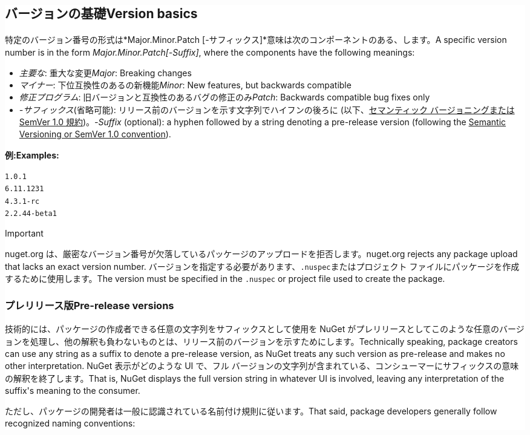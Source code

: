 ## <a name="version-basics"></a><span data-ttu-id="93d4f-113">バージョンの基礎</span><span class="sxs-lookup"><span data-stu-id="93d4f-113">Version basics</span></span>

<span data-ttu-id="93d4f-114">特定のバージョン番号の形式は*Major.Minor.Patch [-サフィックス]*意味は次のコンポーネントのある、します。</span><span class="sxs-lookup"><span data-stu-id="93d4f-114">A specific version number is in the form *Major.Minor.Patch[-Suffix]*, where the components have the following meanings:</span></span>

- <span data-ttu-id="93d4f-115">*主要な*: 重大な変更</span><span class="sxs-lookup"><span data-stu-id="93d4f-115">*Major*: Breaking changes</span></span>
- <span data-ttu-id="93d4f-116">*マイナー*: 下位互換性のあるの新機能</span><span class="sxs-lookup"><span data-stu-id="93d4f-116">*Minor*: New features, but backwards compatible</span></span>
- <span data-ttu-id="93d4f-117">*修正プログラム*: 旧バージョンと互換性のあるバグの修正のみ</span><span class="sxs-lookup"><span data-stu-id="93d4f-117">*Patch*: Backwards compatible bug fixes only</span></span>
- <span data-ttu-id="93d4f-118">*-サフィックス*(省略可能): リリース前のバージョンを示す文字列でハイフンの後ろに (以下、[セマンティック バージョニングまたは SemVer 1.0 規約](http://semver.org/spec/v1.0.0.html))。</span><span class="sxs-lookup"><span data-stu-id="93d4f-118">*-Suffix* (optional): a hyphen followed by a string denoting a pre-release version (following the [Semantic Versioning or SemVer 1.0 convention](http://semver.org/spec/v1.0.0.html)).</span></span>

<span data-ttu-id="93d4f-119">**例:**</span><span class="sxs-lookup"><span data-stu-id="93d4f-119">**Examples:**</span></span>
```
1.0.1
6.11.1231
4.3.1-rc
2.2.44-beta1
```

> [!Important]
> <span data-ttu-id="93d4f-120">nuget.org は、厳密なバージョン番号が欠落しているパッケージのアップロードを拒否します。</span><span class="sxs-lookup"><span data-stu-id="93d4f-120">nuget.org rejects any package upload that lacks an exact version number.</span></span> <span data-ttu-id="93d4f-121">バージョンを指定する必要があります、`.nuspec`またはプロジェクト ファイルにパッケージを作成するために使用します。</span><span class="sxs-lookup"><span data-stu-id="93d4f-121">The version must be specified in the `.nuspec` or project file used to create the package.</span></span>

### <a name="pre-release-versions"></a><span data-ttu-id="93d4f-122">プレリリース版</span><span class="sxs-lookup"><span data-stu-id="93d4f-122">Pre-release versions</span></span>

<span data-ttu-id="93d4f-123">技術的には、パッケージの作成者できる任意の文字列をサフィックスとして使用を NuGet がプレリリースとしてこのような任意のバージョンを処理し、他の解釈も負わないものとは、リリース前のバージョンを示すためにします。</span><span class="sxs-lookup"><span data-stu-id="93d4f-123">Technically speaking, package creators can use any string as a suffix to denote a pre-release version, as NuGet treats any such version as pre-release and makes no other interpretation.</span></span> <span data-ttu-id="93d4f-124">NuGet 表示がどのような UI で、フル バージョンの文字列が含まれている、コンシューマーにサフィックスの意味の解釈を終了します。</span><span class="sxs-lookup"><span data-stu-id="93d4f-124">That is, NuGet displays the full version string in whatever UI is involved, leaving any interpretation of the suffix's meaning to the consumer.</span></span>

<span data-ttu-id="93d4f-125">ただし、パッケージの開発者は一般に認識されている名前付け規則に従います。</span><span class="sxs-lookup"><span data-stu-id="93d4f-125">That said, package developers generally follow recognized naming conventions:</span></span>
